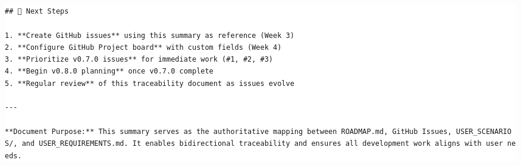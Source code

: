 ```
## 📝 Next Steps

1. **Create GitHub issues** using this summary as reference (Week 3)
2. **Configure GitHub Project board** with custom fields (Week 4)
3. **Prioritize v0.7.0 issues** for immediate work (#1, #2, #3)
4. **Begin v0.8.0 planning** once v0.7.0 complete
5. **Regular review** of this traceability document as issues evolve

---

**Document Purpose:** This summary serves as the authoritative mapping between ROADMAP.md, GitHub Issues, USER_SCENARIOS/, and USER_REQUIREMENTS.md. It enables bidirectional traceability and ensures all development work aligns with user needs.
